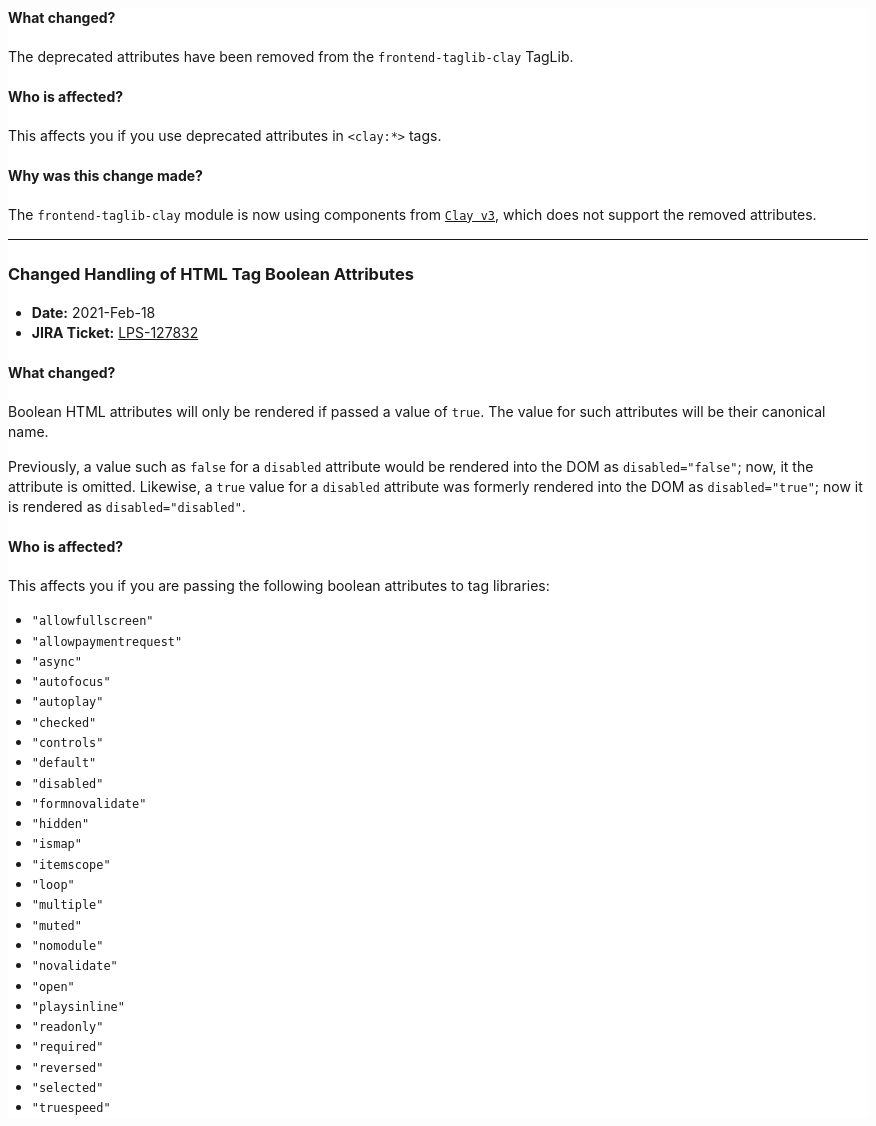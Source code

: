 #### What changed?

The deprecated attributes have been removed from the `frontend-taglib-clay` TagLib.

#### Who is affected?

This affects you if you use deprecated attributes in `<clay:*>` tags.

#### Why was this change made?

The `frontend-taglib-clay` module is now using components from [`Clay v3`](https://github.com/liferay/clay), which does not support the removed attributes.

---------------------------------------

### Changed Handling of HTML Tag Boolean Attributes
- **Date:** 2021-Feb-18
- **JIRA Ticket:** [LPS-127832](https://issues.liferay.com/browse/LPS-127832)

#### What changed?

Boolean HTML attributes will only be rendered if passed a value of `true`. The value for such attributes will be their canonical name.

Previously, a value such as `false` for a `disabled` attribute would be rendered into the DOM as `disabled="false"`; now, it the attribute is omitted. Likewise, a `true` value for a `disabled` attribute was formerly rendered into the DOM as `disabled="true"`; now it is rendered as `disabled="disabled"`.

#### Who is affected?

This affects you if you are passing the following boolean attributes to tag libraries:

- `"allowfullscreen"`
- `"allowpaymentrequest"`
- `"async"`
- `"autofocus"`
- `"autoplay"`
- `"checked"`
- `"controls"`
- `"default"`
- `"disabled"`
- `"formnovalidate"`
- `"hidden"`
- `"ismap"`
- `"itemscope"`
- `"loop"`
- `"multiple"`
- `"muted"`
- `"nomodule"`
- `"novalidate"`
- `"open"`
- `"playsinline"`
- `"readonly"`
- `"required"`
- `"reversed"`
- `"selected"`
- `"truespeed"`
